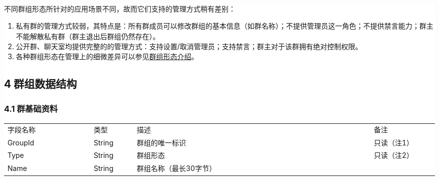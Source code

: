 不同群组形态所针对的应用场景不同，故而它们支持的管理方式稍有差别：
1. 私有群的管理方式较弱，其特点是：所有群成员可以修改群组的基本信息（如群名称）；不提供管理员这一角色；不提供禁言能力；群主不能解散私有群（群主退出后群组仍然存在）。
1. 公开群、聊天室均提供完整的的管理方式：支持设置/取消管理员；支持禁言；群主对于该群拥有绝对控制权限。
1. 各种群组形态在管理上的细微差异可以参见[群组形态介绍](#2-.E7.BE.A4.E7.BB.84.E5.BD.A2.E6.80.81.E4.BB.8B.E7.BB.8D)。

## 4 群组数据结构

### 4.1 群基础资料

<table style="display:table;width:100%" >
		<tbody>
			<tr>
				<td style="width:20%;">
					字段名称<br>
				</td>
				<td style="width:10%;">
					类型<br>
				</td>
				<td style="width:55%;">
					描述<br>
				</td>
				<td>
					备注<br>
				</td>
			</tr>
			<tr>
				<td>
					GroupId<br>
				</td>
				<td>
					String<br>
				</td>
				<td>
					群组的唯一标识<br>
				</td>
				<td>
					只读（注1）<br>
				</td>
			</tr>
			<tr>
				<td>
					Type<br>
				</td>
				<td>
					String<br>
				</td>
				<td>
					群组形态<br>
				</td>
				<td>
					只读（注2）<br>
				</td>
			</tr>
			<tr>
				<td>
					Name<br>
				</td>
				<td>
					String<br>
				</td>
				<td>
					群组名称（最长30字节）<br>
				</td>